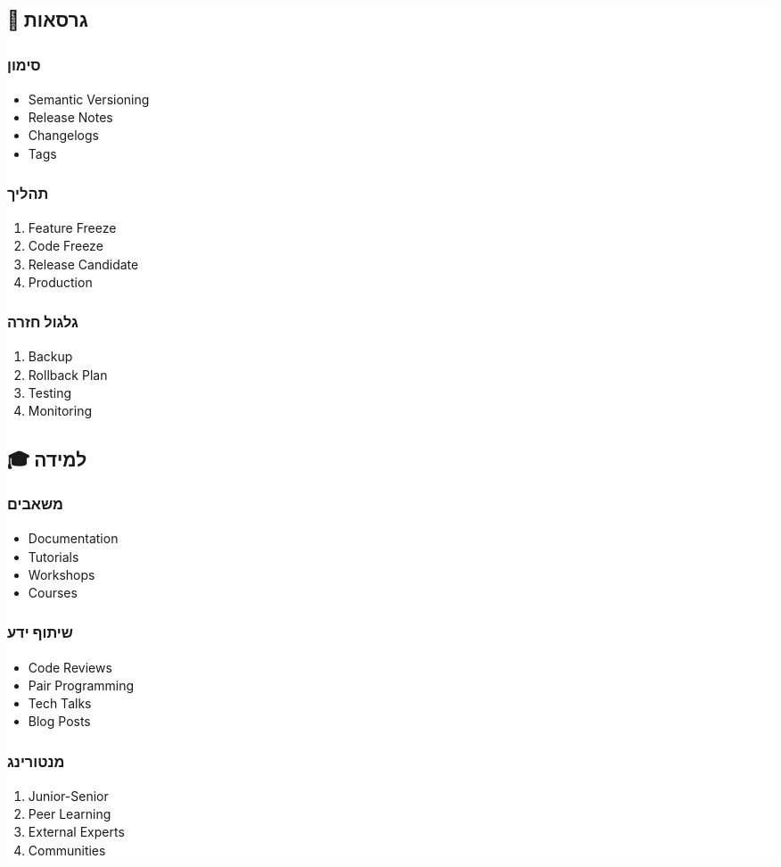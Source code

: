## 📱 גרסאות

### סימון

- Semantic Versioning
- Release Notes
- Changelogs
- Tags

### תהליך

1. Feature Freeze
2. Code Freeze
3. Release Candidate
4. Production

### גלגול חזרה

1. Backup
2. Rollback Plan
3. Testing
4. Monitoring

## 🎓 למידה

### משאבים

- Documentation
- Tutorials
- Workshops
- Courses

### שיתוף ידע

- Code Reviews
- Pair Programming
- Tech Talks
- Blog Posts

### מנטורינג

1. Junior-Senior
2. Peer Learning
3. External Experts
4. Communities
